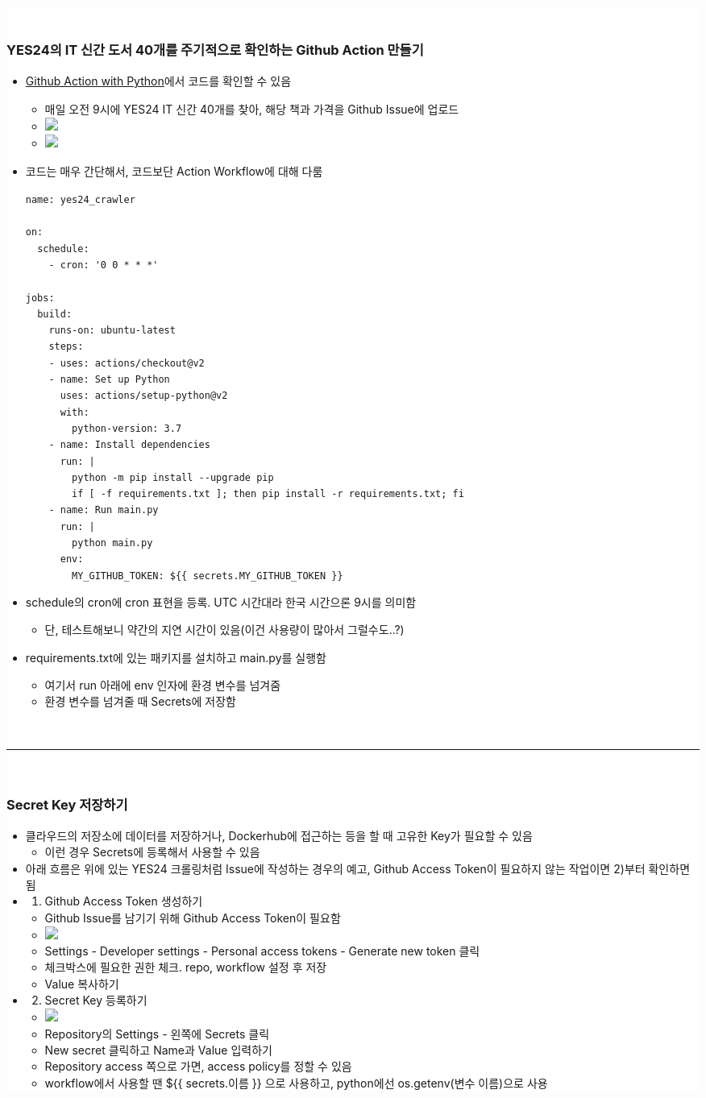 <br />

### YES24의 IT 신간 도서 40개를 주기적으로 확인하는 Github Action 만들기
- [Github Action with Python](https://github.com/zzsza/github-action-with-python)에서 코드를 확인할 수 있음
	- 매일 오전 9시에 YES24 IT 신간 40개를 찾아, 해당 책과 가격을 Github Issue에 업로드
	- <img src="https://www.dropbox.com/s/tb0g3k1osfn7vqe/Screenshot%202020-06-04%2023.59.05.png?raw=1">
	- <img src="https://www.dropbox.com/s/rio9vo7g2ok6jk2/Screenshot%202020-06-04%2023.59.36.png?raw=1">
- 코드는 매우 간단해서, 코드보단 Action Workflow에 대해 다룸

	```
	name: yes24_crawler
	
	on:
	  schedule:
	    - cron: '0 0 * * *'
	
	jobs:
	  build:
	    runs-on: ubuntu-latest
	    steps:
	    - uses: actions/checkout@v2
	    - name: Set up Python
	      uses: actions/setup-python@v2
	      with:
	        python-version: 3.7
	    - name: Install dependencies
	      run: |
	        python -m pip install --upgrade pip
	        if [ -f requirements.txt ]; then pip install -r requirements.txt; fi
	    - name: Run main.py
	      run: |
	        python main.py
	      env:
	        MY_GITHUB_TOKEN: ${{ secrets.MY_GITHUB_TOKEN }}
	```
	
- schedule의 cron에 cron 표현을 등록. UTC 시간대라 한국 시간으론 9시를 의미함
	- 단, 테스트해보니 약간의 지연 시간이 있음(이건 사용량이 많아서 그럴수도..?)
- requirements.txt에 있는 패키지를 설치하고 main.py를 실행함
	- 여기서 run 아래에 env 인자에 환경 변수를 넘겨줌
	- 환경 변수를 넘겨줄 때 Secrets에 저장함	

<br />

---

<br />

### Secret Key 저장하기
- 클라우드의 저장소에 데이터를 저장하거나, Dockerhub에 접근하는 등을 할 때 고유한 Key가 필요할 수 있음
	- 이런 경우 Secrets에 등록해서 사용할 수 있음
- 아래 흐름은 위에 있는 YES24 크롤링처럼 Issue에 작성하는 경우의 예고, Github Access Token이 필요하지 않는 작업이면 2)부터 확인하면 됨
- 1) Github Access Token 생성하기
	- Github Issue를 남기기 위해 Github Access Token이 필요함
	- <img src="https://www.dropbox.com/s/m38bj7yd5b5465y/Screenshot%202020-06-06%2014.06.16.png?raw=1">
	- Settings - Developer settings - Personal access tokens - Generate new token 클릭
	- 체크박스에 필요한 권한 체크. repo, workflow 설정 후 저장
	- Value 복사하기
- 2) Secret Key 등록하기
	- <img src="https://www.dropbox.com/s/daxbpcnjwybi5hm/Screenshot%202020-06-06%2014.06.53.png?raw=1">
	- Repository의 Settings - 왼쪽에 Secrets 클릭
	- New secret 클릭하고 Name과 Value 입력하기
	- Repository access 쪽으로 가면, access policy를 정할 수 있음
	- workflow에서 사용할 땐 ${{ secrets.이름 }} 으로 사용하고, python에선 os.getenv(변수 이름)으로 사용